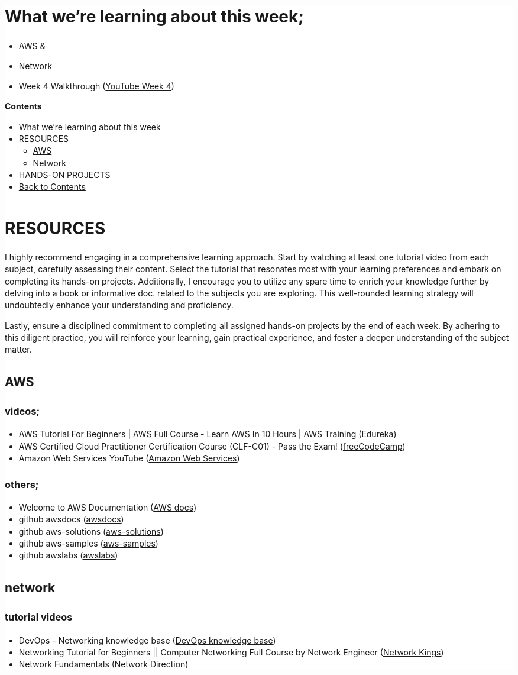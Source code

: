 # What we’re learning about this week;
- AWS &
- Network

- Week 4 Walkthrough ([YouTube Week 4](https://bit.ly/wk4-Walkthrough))

**Contents** <a name="Contents"></a>

  * [What we’re learning about this week](#What-we’re-learning-about-this-week)
  * [RESOURCES](#RESOURCES)
    * [AWS](#AWS)
    * [Network](#Network)
  * [HANDS-ON PROJECTS](#HANDS-ON-PROJECTS)
  * [Back to Contents](#Contents)


# RESOURCES
I highly recommend engaging in a comprehensive learning approach. Start by watching at least one tutorial video from each subject, carefully assessing their content. Select the tutorial that resonates most with your learning preferences and embark on completing its hands-on projects. Additionally, I encourage you to utilize any spare time to enrich your knowledge further by delving into a book or informative doc. related to the subjects you are exploring. This well-rounded learning strategy will undoubtedly enhance your understanding and proficiency. 

Lastly, ensure a disciplined commitment to completing all assigned hands-on projects by the end of each week. By adhering to this diligent practice, you will reinforce your learning, gain practical experience, and foster a deeper understanding of the subject matter.

## AWS
### videos;
- AWS Tutorial For Beginners | AWS Full Course - Learn AWS In 10 Hours | AWS Training ([Edureka](https://www.youtube.com/watch?v=k1RI5locZE4))
- AWS Certified Cloud Practitioner Certification Course (CLF-C01) - Pass the Exam! ([freeCodeCamp](https://www.youtube.com/watch?v=SOTamWNgDKc))
- Amazon Web Services YouTube ([Amazon Web Services](https://www.youtube.com/user/AmazonWebServices/Cloud))


### others;
- Welcome to AWS Documentation ([AWS docs](https://docs.aws.amazon.com/))
- github awsdocs ([awsdocs](https://github.com/awsdocs))
- github aws-solutions ([aws-solutions](https://github.com/aws-solutions))
- github aws-samples ([aws-samples](https://github.com/aws-samples))
- github awslabs ([awslabs](https://github.com/awslabs))


## network
### tutorial videos
- DevOps - Networking knowledge base ([DevOps knowledge base](https://www.youtube.com/playlist?list=PL-dQ102CNNabGpUi1oMVI85c_aGaeac7H))
- Networking Tutorial for Beginners || Computer Networking Full Course by Network Engineer ([Network Kings](https://www.youtube.com/watch?v=0uflG0SemyM))
- Network Fundamentals ([Network Direction](https://www.youtube.com/playlist?list=PLDQaRcbiSnqF5U8ffMgZzS7fq1rHUI3Q8))
